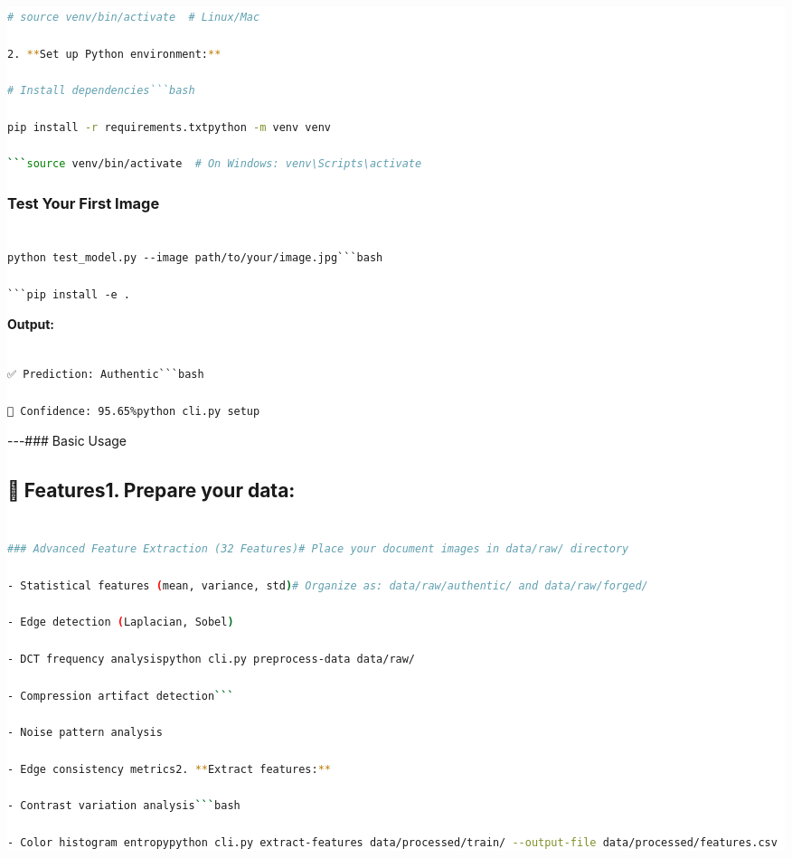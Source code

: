 ```bash
# source venv/bin/activate  # Linux/Mac

2. **Set up Python environment:**

# Install dependencies```bash

pip install -r requirements.txtpython -m venv venv

```source venv/bin/activate  # On Windows: venv\Scripts\activate

```

### Test Your First Image

```bash3. **Install the package:**

python test_model.py --image path/to/your/image.jpg```bash

```pip install -e .

```

**Output:**

```4. **Initialize the project:**

✅ Prediction: Authentic```bash

🎯 Confidence: 95.65%python cli.py setup

``````



---### Basic Usage



## 🔬 Features1. **Prepare your data:**

```bash

### Advanced Feature Extraction (32 Features)# Place your document images in data/raw/ directory

- Statistical features (mean, variance, std)# Organize as: data/raw/authentic/ and data/raw/forged/

- Edge detection (Laplacian, Sobel)

- DCT frequency analysispython cli.py preprocess-data data/raw/

- Compression artifact detection```

- Noise pattern analysis

- Edge consistency metrics2. **Extract features:**

- Contrast variation analysis```bash

- Color histogram entropypython cli.py extract-features data/processed/train/ --output-file data/processed/features.csv

```

